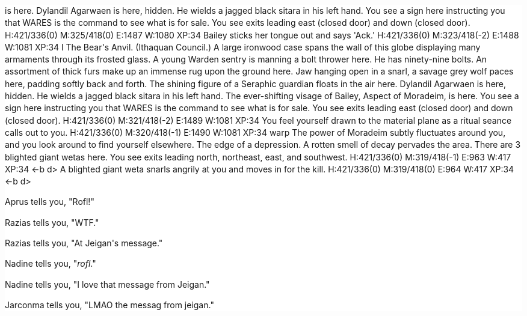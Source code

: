 is here. Dylandil Agarwaen is here, hidden. He wields a jagged black sitara in 
his left hand. You see a sign here instructing you that WARES is the command to
see what is for sale.
You see exits leading east (closed door) and down (closed door).
H:421/336(0) M:325/418(0) E:1487 W:1080 XP:34 <eb d> 
Bailey sticks her tongue out and says 'Ack.'
H:421/336(0) M:323/418(-2) E:1488 W:1081 XP:34 <eb d> l
The Bear's Anvil. (Ithaquan Council.)
A large ironwood case spans the wall of this globe displaying many armaments 
through its frosted glass. A young Warden sentry is manning a bolt thrower 
here. He has ninety-nine bolts. An assortment of thick furs make up an immense 
rug upon the ground here. Jaw hanging open in a snarl, a savage grey wolf paces
here, padding softly back and forth. The shining figure of a Seraphic guardian 
floats in the air here. Dylandil Agarwaen is here, hidden. He wields a jagged 
black sitara in his left hand. The ever-shifting visage of Bailey, Aspect of 
Moradeim, is here. You see a sign here instructing you that WARES is the 
command to see what is for sale.
You see exits leading east (closed door) and down (closed door).
H:421/336(0) M:321/418(-2) E:1489 W:1081 XP:34 <eb d> 
You feel yourself drawn to the material plane as a ritual seance calls out to 
you.
H:421/336(0) M:320/418(-1) E:1490 W:1081 XP:34 <eb d> warp
The power of Moradeim subtly fluctuates around you, and you look around to find
yourself elsewhere.
The edge of a depression.
A rotten smell of decay pervades the area. There are 3 blighted giant wetas 
here.
You see exits leading north, northeast, east, and southwest.
H:421/336(0) M:319/418(-1) E:963 W:417 XP:34 <-b d> 
A blighted giant weta snarls angrily at you and moves in for the kill.
H:421/336(0) M:319/418(0) E:964 W:417 XP:34 <-b d> 






Aprus tells you, "Rofl!"

Razias tells you, "WTF."

Razias tells you, "At Jeigan's message."

Nadine tells you, "*rofl*."

Nadine tells you, "I love that message from Jeigan."

Jarconma tells you, "LMAO the messag from jeigan."
